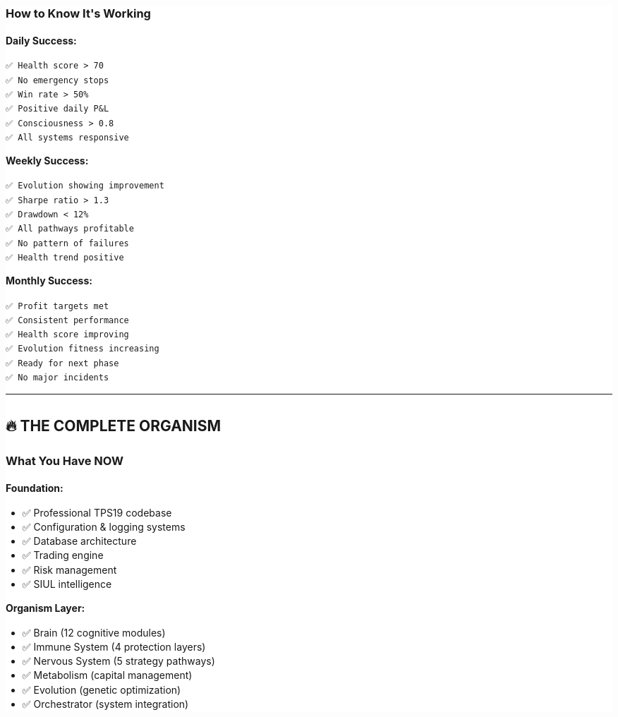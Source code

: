 ### How to Know It's Working

**Daily Success:**
```
✅ Health score > 70
✅ No emergency stops
✅ Win rate > 50%
✅ Positive daily P&L
✅ Consciousness > 0.8
✅ All systems responsive
```

**Weekly Success:**
```
✅ Evolution showing improvement
✅ Sharpe ratio > 1.3
✅ Drawdown < 12%
✅ All pathways profitable
✅ No pattern of failures
✅ Health trend positive
```

**Monthly Success:**
```
✅ Profit targets met
✅ Consistent performance
✅ Health score improving
✅ Evolution fitness increasing
✅ Ready for next phase
✅ No major incidents
```

---

## 🔥 THE COMPLETE ORGANISM

### What You Have NOW

**Foundation:**
- ✅ Professional TPS19 codebase
- ✅ Configuration & logging systems
- ✅ Database architecture
- ✅ Trading engine
- ✅ Risk management
- ✅ SIUL intelligence

**Organism Layer:**
- ✅ Brain (12 cognitive modules)
- ✅ Immune System (4 protection layers)
- ✅ Nervous System (5 strategy pathways)
- ✅ Metabolism (capital management)
- ✅ Evolution (genetic optimization)
- ✅ Orchestrator (system integration)
